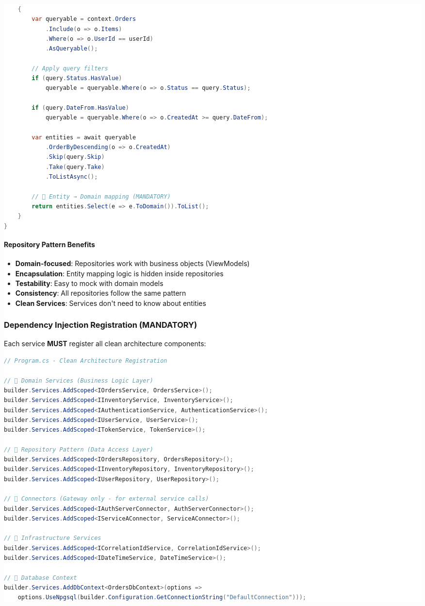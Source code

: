 ```csharp
    {
        var queryable = context.Orders
            .Include(o => o.Items)
            .Where(o => o.UserId == userId)
            .AsQueryable();
            
        // Apply query filters
        if (query.Status.HasValue)
            queryable = queryable.Where(o => o.Status == query.Status);
            
        if (query.DateFrom.HasValue)
            queryable = queryable.Where(o => o.CreatedAt >= query.DateFrom);
            
        var entities = await queryable
            .OrderByDescending(o => o.CreatedAt)
            .Skip(query.Skip)
            .Take(query.Take)
            .ToListAsync();
            
        // 🔄 Entity → Domain mapping (MANDATORY)
        return entities.Select(e => e.ToDomain()).ToList();
    }
}
```

#### **Repository Pattern Benefits**
- **Domain-focused**: Repositories work with business objects (ViewModels)
- **Encapsulation**: Entity mapping logic is hidden inside repositories
- **Testability**: Easy to mock with domain models
- **Consistency**: All repositories follow the same pattern
- **Clean Services**: Services don't need to know about entities

### Dependency Injection Registration (MANDATORY)
Each service **MUST** register all clean architecture components:

```csharp
// Program.cs - Clean Architecture Registration

// 🔷 Domain Services (Business Logic Layer)
builder.Services.AddScoped<IOrdersService, OrdersService>();
builder.Services.AddScoped<IInventoryService, InventoryService>();
builder.Services.AddScoped<IAuthenticationService, AuthenticationService>();
builder.Services.AddScoped<IUserService, UserService>();
builder.Services.AddScoped<ITokenService, TokenService>();

// 🔷 Repository Pattern (Data Access Layer)
builder.Services.AddScoped<IOrdersRepository, OrdersRepository>();
builder.Services.AddScoped<IInventoryRepository, InventoryRepository>();
builder.Services.AddScoped<IUserRepository, UserRepository>();

// 🔷 Connectors (Gateway only - for external service calls)
builder.Services.AddScoped<IAuthServerConnector, AuthServerConnector>();
builder.Services.AddScoped<IServiceAConnector, ServiceAConnector>();

// 🔷 Infrastructure Services
builder.Services.AddScoped<ICorrelationIdService, CorrelationIdService>();
builder.Services.AddScoped<IDateTimeService, DateTimeService>();

// 🔷 Database Context
builder.Services.AddDbContext<OrdersDbContext>(options =>
    options.UseNpgsql(builder.Configuration.GetConnectionString("DefaultConnection")));
```
